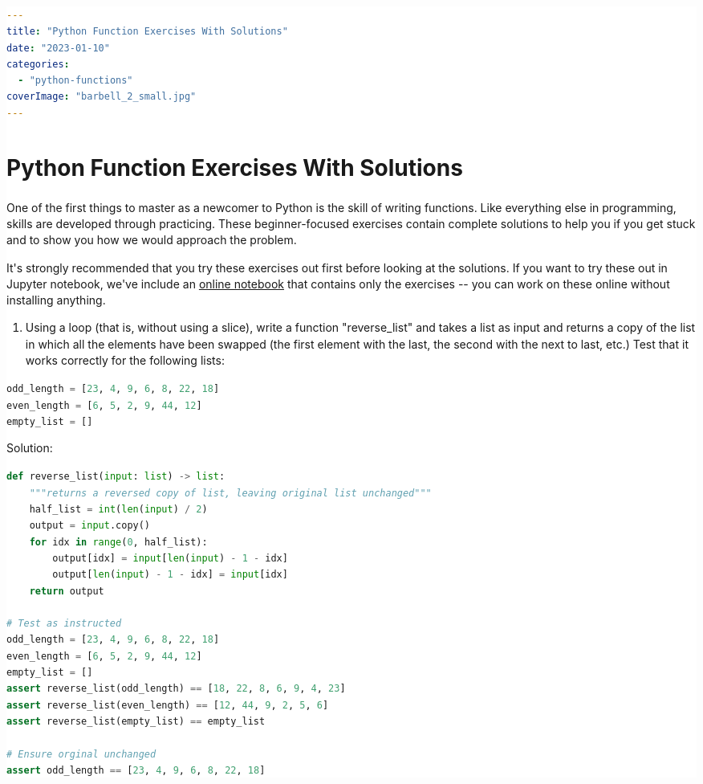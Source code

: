 ```yaml
---
title: "Python Function Exercises With Solutions"
date: "2023-01-10"
categories: 
  - "python-functions"
coverImage: "barbell_2_small.jpg"
---
```

# Python Function Exercises With Solutions
One of the first things to master as a newcomer to Python is the skill of writing functions. Like everything else in programming, skills are developed through practicing. These beginner-focused exercises contain complete solutions to help you if you get stuck and to show you how we would approach the problem.

It's strongly recommended that you try these exercises out first before looking at the solutions. If you want to try these out in Jupyter notebook, we've include an [online notebook](https://jupyter.codesolid.com/lab/index.html?path=exercises/FunctionExercises.ipynb) that contains only the exercises -- you can work on these online without installing anything.

1. Using a loop (that is, without using a slice), write a function "reverse\_list" and takes a list as input and returns a copy of the list in which all the elements have been swapped (the first element with the last, the second with the next to last, etc.) Test that it works correctly for the following lists:

```python
odd_length = [23, 4, 9, 6, 8, 22, 18]
even_length = [6, 5, 2, 9, 44, 12]
empty_list = []
```

Solution:

```python
def reverse_list(input: list) -> list:
    """returns a reversed copy of list, leaving original list unchanged"""
    half_list = int(len(input) / 2)
    output = input.copy()
    for idx in range(0, half_list):
        output[idx] = input[len(input) - 1 - idx]
        output[len(input) - 1 - idx] = input[idx]
    return output

# Test as instructed
odd_length = [23, 4, 9, 6, 8, 22, 18]
even_length = [6, 5, 2, 9, 44, 12]
empty_list = []
assert reverse_list(odd_length) == [18, 22, 8, 6, 9, 4, 23]
assert reverse_list(even_length) == [12, 44, 9, 2, 5, 6]
assert reverse_list(empty_list) == empty_list

# Ensure orginal unchanged
assert odd_length == [23, 4, 9, 6, 8, 22, 18]
```
